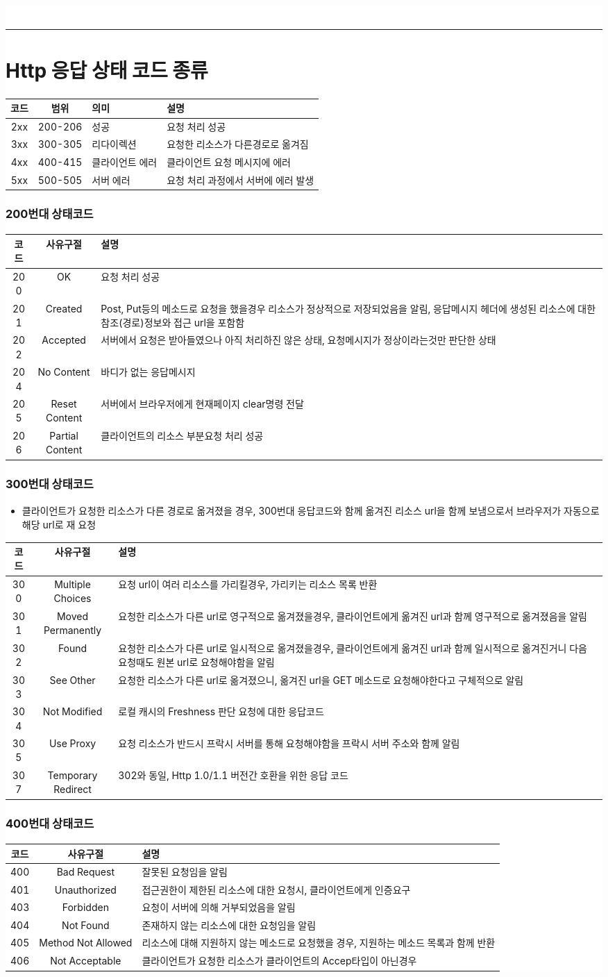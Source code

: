 <br>

***

# Http 응답 상태 코드 종류

| 코드 | 범위 | 의미 | 설명 |
|:---:|:-----:|:-----|:---|
|2xx|200-206|성공|요청 처리 성공|
|3xx|300-305|리다이렉션|요청한 리소스가 다른경로로 옮겨짐|
|4xx|400-415|클라이언트 에러|클라이언트 요청 메시지에 에러 |
|5xx|500-505|서버 에러|요청 처리 과정에서 서버에 에러 발생|

### 200번대 상태코드

| 코드 |사유구절| 설명 |
|:---:|:------:|:---|
|200|OK|요청 처리 성공|
|201|Created|Post, Put등의 메소드로 요청을 했을경우 리소스가 정상적으로 저장되었음을 알림, 응답메시지 헤더에 생성된 리소스에 대한 참조(경로)정보와 접근 url을 포함함|
|202|Accepted|서버에서 요청은 받아들였으나 아직 처리하진 않은 상태, 요청메시지가 정상이라는것만 판단한 상태|
|204|No Content|바디가 없는 응답메시지|
|205|Reset Content|서버에서 브라우저에게 현재페이지 clear명령 전달|
|206|Partial Content|클라이언트의 리소스 부분요청 처리 성공|

### 300번대 상태코드
* 클라이언트가 요청한 리소스가 다른 경로로 옮겨졌을 경우, 300번대 응답코드와 함께 옮겨진 리소스 url을 함께 보냄으로서 브라우저가 자동으로 해당 url로 재 요청

| 코드 |사유구절| 설명 |
|:---:|:------:|:---|
|300|Multiple Choices|요청 url이 여러 리소스를 가리킬경우, 가리키는 리소스 목록 반환|
|301|Moved Permanently|요청한 리소스가 다른 url로 영구적으로 옮겨졌을경우, 클라이언트에게 옮겨진 url과 함께 영구적으로 옮겨졌음을 알림|
|302|Found|요청한 리소스가 다른 url로 일시적으로 옮겨졌을경우, 클라이언트에게 옮겨진 url과 함께 일시적으로 옮겨진거니 다음 요청때도 원본 url로 요청해야함을 알림|
|303|See Other|요청한 리소스가 다른 url로 옮겨졌으니, 옮겨진 url을 GET 메소드로 요청해야한다고 구체적으로 알림|
|304|Not Modified|로컬 캐시의 Freshness 판단 요청에 대한 응답코드|
|305|Use Proxy|요청 리소스가 반드시 프락시 서버를 통해 요청해야함을 프락시 서버 주소와 함께 알림|
|307|Temporary Redirect|302와 동일, Http 1.0/1.1 버전간 호환을 위한 응답 코드|

### 400번대 상태코드

| 코드 |사유구절| 설명 |
|:---:|:------:|:---|
|400|Bad Request|잘못된 요청임을 알림|
|401|Unauthorized|접근권한이 제한된 리소스에 대한 요청시, 클라이언트에게 인증요구|
|403|Forbidden|요청이 서버에 의해 거부되었음을 알림|
|404|Not Found|존재하지 않는 리소스에 대한 요청임을 알림|
|405|Method Not Allowed|리소스에 대해 지원하지 않는 메소드로 요청했을 경우, 지원하는 메소드 목록과 함께 반환|
|406|Not Acceptable|클라이언트가 요청한 리소스가 클라이언트의 Accep타입이 아닌경우|